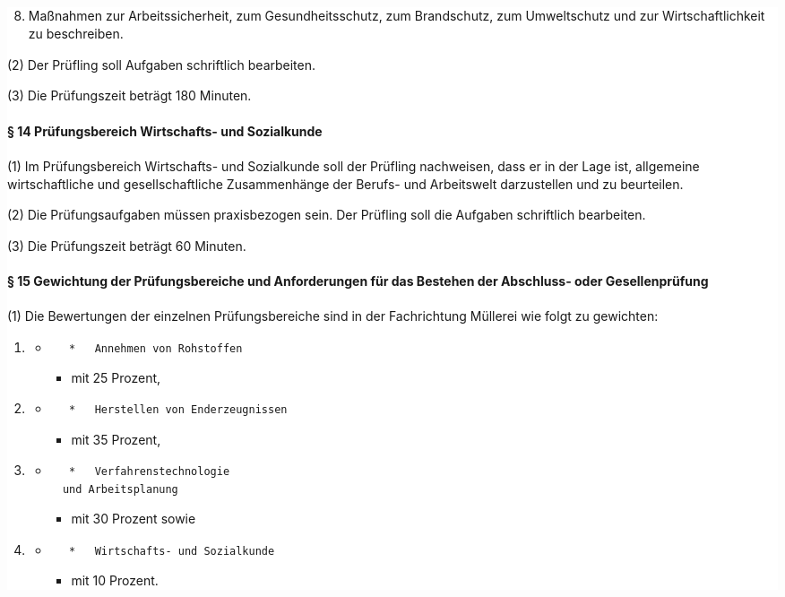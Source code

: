 
8.  Maßnahmen zur Arbeitssicherheit, zum Gesundheitsschutz, zum
    Brandschutz, zum Umweltschutz und zur Wirtschaftlichkeit zu
    beschreiben.




(2) Der Prüfling soll Aufgaben schriftlich bearbeiten.

(3) Die Prüfungszeit beträgt 180 Minuten.


#### § 14 Prüfungsbereich Wirtschafts- und Sozialkunde

(1) Im Prüfungsbereich Wirtschafts- und Sozialkunde soll der Prüfling
nachweisen, dass er in der Lage ist, allgemeine wirtschaftliche und
gesellschaftliche Zusammenhänge der Berufs- und Arbeitswelt
darzustellen und zu beurteilen.

(2) Die Prüfungsaufgaben müssen praxisbezogen sein. Der Prüfling soll
die Aufgaben schriftlich bearbeiten.

(3) Die Prüfungszeit beträgt 60 Minuten.


#### § 15 Gewichtung der Prüfungsbereiche und Anforderungen für das Bestehen der Abschluss- oder Gesellenprüfung

(1) Die Bewertungen der einzelnen Prüfungsbereiche sind in der
Fachrichtung Müllerei wie folgt zu gewichten:

1.
    *        *   Annehmen von Rohstoffen

        *   mit 25 Prozent,





2.
    *        *   Herstellen von Enderzeugnissen

        *   mit 35 Prozent,





3.
    *        *   Verfahrenstechnologie
            und Arbeitsplanung

        *   mit 30 Prozent sowie





4.
    *        *   Wirtschafts- und Sozialkunde

        *   mit 10 Prozent.

